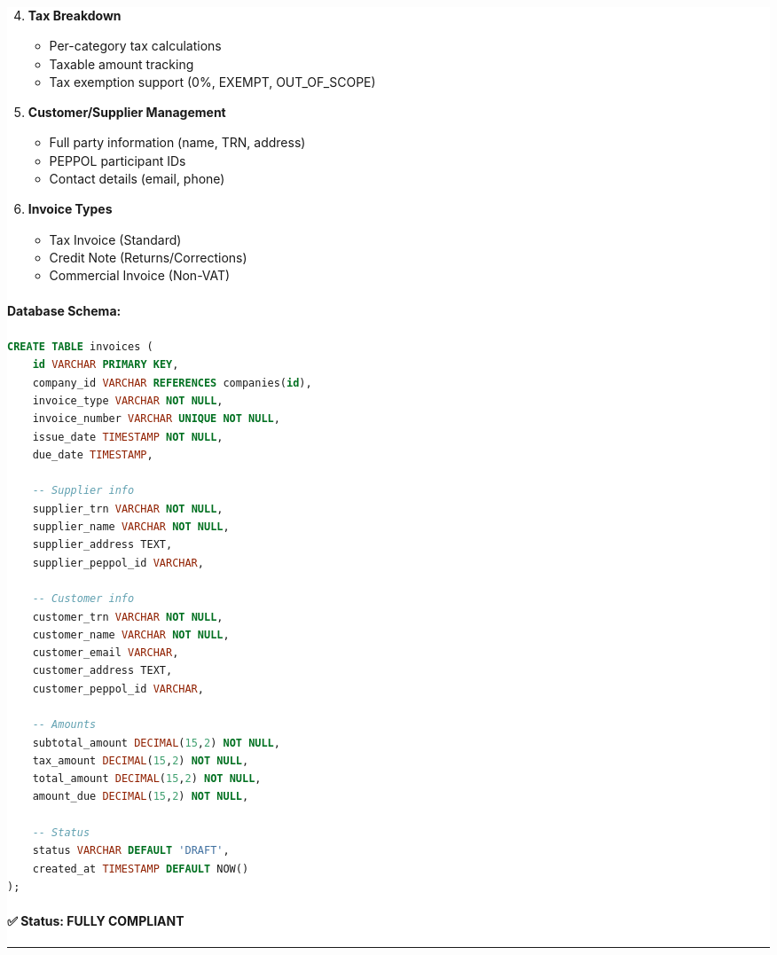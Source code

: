 4. **Tax Breakdown**
   - Per-category tax calculations
   - Taxable amount tracking
   - Tax exemption support (0%, EXEMPT, OUT_OF_SCOPE)

5. **Customer/Supplier Management**
   - Full party information (name, TRN, address)
   - PEPPOL participant IDs
   - Contact details (email, phone)

6. **Invoice Types**
   - Tax Invoice (Standard)
   - Credit Note (Returns/Corrections)
   - Commercial Invoice (Non-VAT)

#### **Database Schema:**
```sql
CREATE TABLE invoices (
    id VARCHAR PRIMARY KEY,
    company_id VARCHAR REFERENCES companies(id),
    invoice_type VARCHAR NOT NULL,
    invoice_number VARCHAR UNIQUE NOT NULL,
    issue_date TIMESTAMP NOT NULL,
    due_date TIMESTAMP,
    
    -- Supplier info
    supplier_trn VARCHAR NOT NULL,
    supplier_name VARCHAR NOT NULL,
    supplier_address TEXT,
    supplier_peppol_id VARCHAR,
    
    -- Customer info
    customer_trn VARCHAR NOT NULL,
    customer_name VARCHAR NOT NULL,
    customer_email VARCHAR,
    customer_address TEXT,
    customer_peppol_id VARCHAR,
    
    -- Amounts
    subtotal_amount DECIMAL(15,2) NOT NULL,
    tax_amount DECIMAL(15,2) NOT NULL,
    total_amount DECIMAL(15,2) NOT NULL,
    amount_due DECIMAL(15,2) NOT NULL,
    
    -- Status
    status VARCHAR DEFAULT 'DRAFT',
    created_at TIMESTAMP DEFAULT NOW()
);
```

#### **✅ Status: FULLY COMPLIANT**

---
